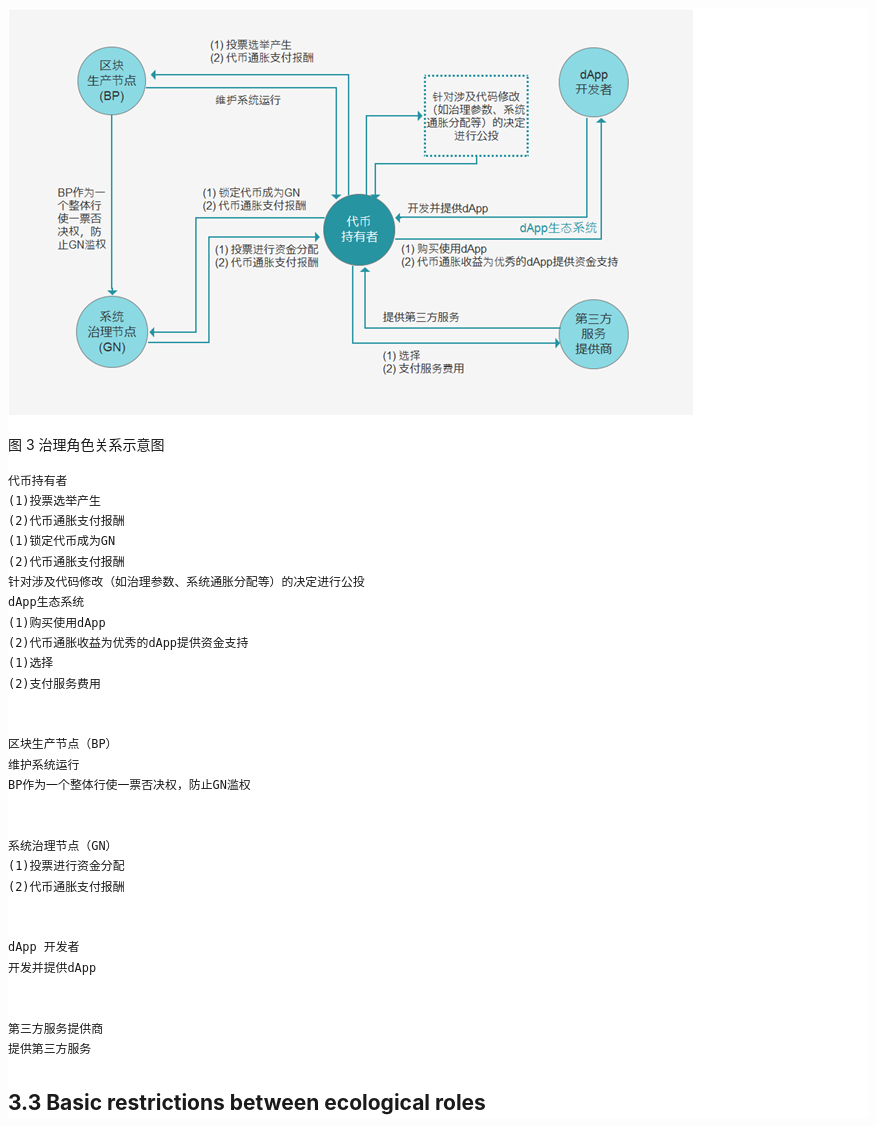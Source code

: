 ![](https://raw.githubusercontent.com/DAO-ECO/GOC-Docs/master/images/goc/b3553fa467debf9efd40251910da0f70.png)

图 3 治理角色关系示意图

    代币持有者  
    (1)投票选举产生  
    (2)代币通胀支付报酬  
    (1)锁定代币成为GN  
    (2)代币通胀支付报酬  
    针对涉及代码修改（如治理参数、系统通胀分配等）的决定进行公投  
    dApp生态系统  
    (1)购买使用dApp  
    (2)代币通胀收益为优秀的dApp提供资金支持  
    (1)选择  
    (2)支付服务费用
    

    区块生产节点（BP）  
    维护系统运行  
    BP作为一个整体行使一票否决权，防止GN滥权
    

    系统治理节点（GN）  
    (1)投票进行资金分配  
    (2)代币通胀支付报酬
    

    dApp 开发者  
    开发并提供dApp
    

    第三方服务提供商  
    提供第三方服务
    

## 3.3 Basic restrictions between ecological roles
